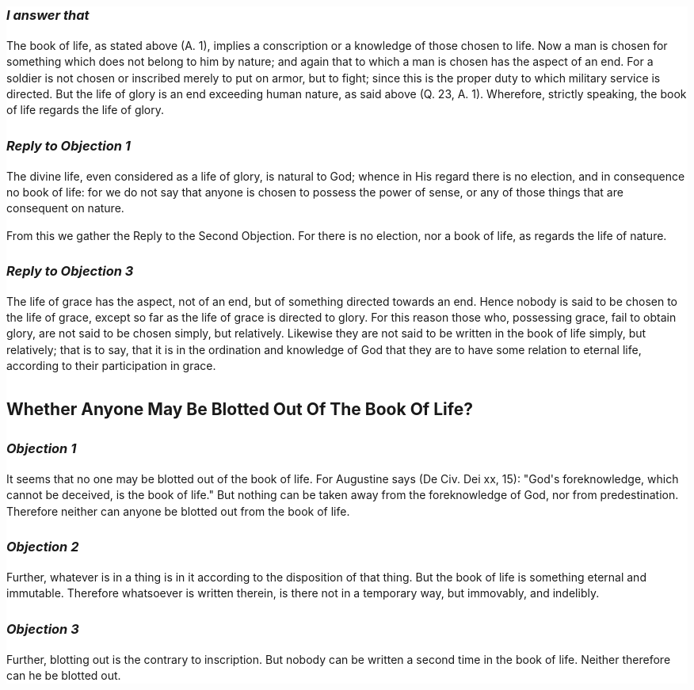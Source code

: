 ### *I answer that*
The book of life, as stated above (A. 1), implies a
conscription or a knowledge of those chosen to life. Now a man is
chosen for something which does not belong to him by nature; and
again that to which a man is chosen has the aspect of an end. For a
soldier is not chosen or inscribed merely to put on armor, but to
fight; since this is the proper duty to which military service is
directed. But the life of glory is an end exceeding human nature, as
said above (Q. 23, A. 1). Wherefore, strictly speaking, the book of
life regards the life of glory.

### *Reply to Objection 1*
The divine life, even considered as a life of glory, is
natural to God; whence in His regard there is no election, and in
consequence no book of life: for we do not say that anyone is chosen
to possess the power of sense, or any of those things that are
consequent on nature.

From this we gather the Reply to the Second Objection. For there is
no election, nor a book of life, as regards the life of nature.

### *Reply to Objection 3*
The life of grace has the aspect, not of an end, but of
something directed towards an end. Hence nobody is said to be chosen
to the life of grace, except so far as the life of grace is directed
to glory. For this reason those who, possessing grace, fail to obtain
glory, are not said to be chosen simply, but relatively. Likewise
they are not said to be written in the book of life simply, but
relatively; that is to say, that it is in the ordination and
knowledge of God that they are to have some relation to eternal life,
according to their participation in grace.

## Whether Anyone May Be Blotted Out Of The Book Of Life?

### *Objection 1*
It seems that no one may be blotted out of the book of
life. For Augustine says (De Civ. Dei xx, 15): "God's foreknowledge,
which cannot be deceived, is the book of life." But nothing can be
taken away from the foreknowledge of God, nor from predestination.
Therefore neither can anyone be blotted out from the book of life.

### *Objection 2*
Further, whatever is in a thing is in it according to the
disposition of that thing. But the book of life is something eternal
and immutable. Therefore whatsoever is written therein, is there not
in a temporary way, but immovably, and indelibly.

### *Objection 3*
Further, blotting out is the contrary to inscription. But
nobody can be written a second time in the book of life. Neither
therefore can he be blotted out.
